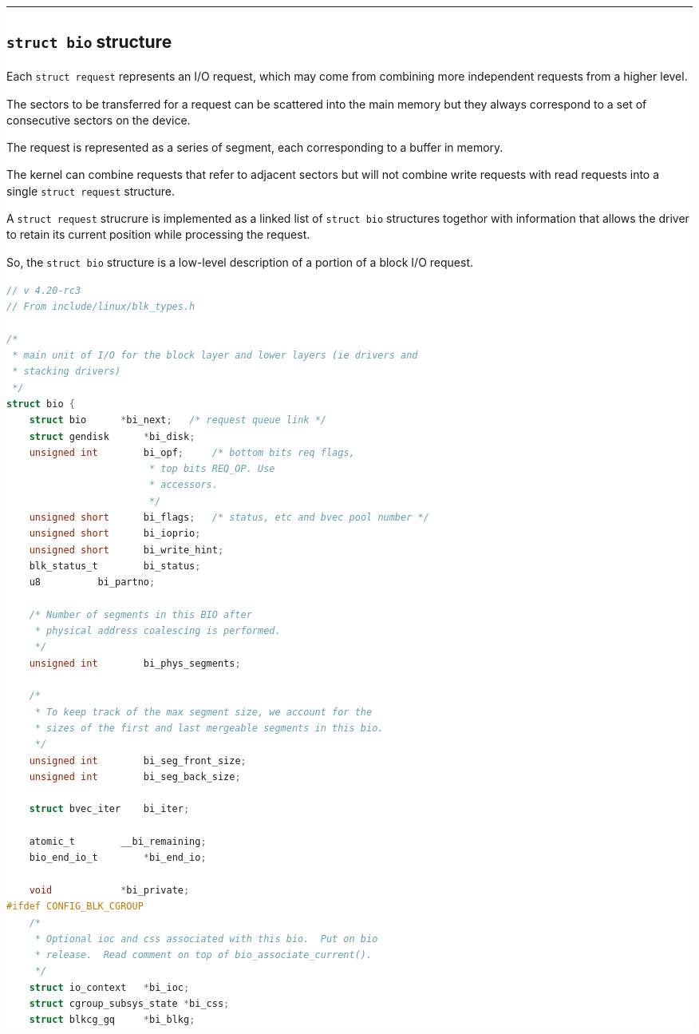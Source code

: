 ------------------------

## `struct bio` structure
Each `struct request` represents an I/O request, which may come from combining more independent requests from a higher level. 

The sectors to be transferred for a request can be scattered into the main memory but they always correspond to a set of consecutive sectors on the device.   

The request is represented as a series of segment, each corresponding to a buffer in memory.   

The kernel can combine requests that refer to adjacent sectors but will not combine write requests with read requests into a single `struct request` structure.     

A `struct request` strucrure is implemented as a linked list of `struct bio` structures togethor with information that allows the driver to retain its current position while processing the request.   

So, the `struct bio` structure is a low-level description of a portion of a block I/O request.   

```c
// v 4.20-rc3
// From include/linux/blk_types.h

/*
 * main unit of I/O for the block layer and lower layers (ie drivers and
 * stacking drivers)
 */
struct bio {
	struct bio		*bi_next;	/* request queue link */
	struct gendisk		*bi_disk;
	unsigned int		bi_opf;		/* bottom bits req flags,
						 * top bits REQ_OP. Use
						 * accessors.
						 */
	unsigned short		bi_flags;	/* status, etc and bvec pool number */
	unsigned short		bi_ioprio;
	unsigned short		bi_write_hint;
	blk_status_t		bi_status;
	u8			bi_partno;

	/* Number of segments in this BIO after
	 * physical address coalescing is performed.
	 */
	unsigned int		bi_phys_segments;

	/*
	 * To keep track of the max segment size, we account for the
	 * sizes of the first and last mergeable segments in this bio.
	 */
	unsigned int		bi_seg_front_size;
	unsigned int		bi_seg_back_size;

	struct bvec_iter	bi_iter;

	atomic_t		__bi_remaining;
	bio_end_io_t		*bi_end_io;

	void			*bi_private;
#ifdef CONFIG_BLK_CGROUP
	/*
	 * Optional ioc and css associated with this bio.  Put on bio
	 * release.  Read comment on top of bio_associate_current().
	 */
	struct io_context	*bi_ioc;
	struct cgroup_subsys_state *bi_css;
	struct blkcg_gq		*bi_blkg;
```